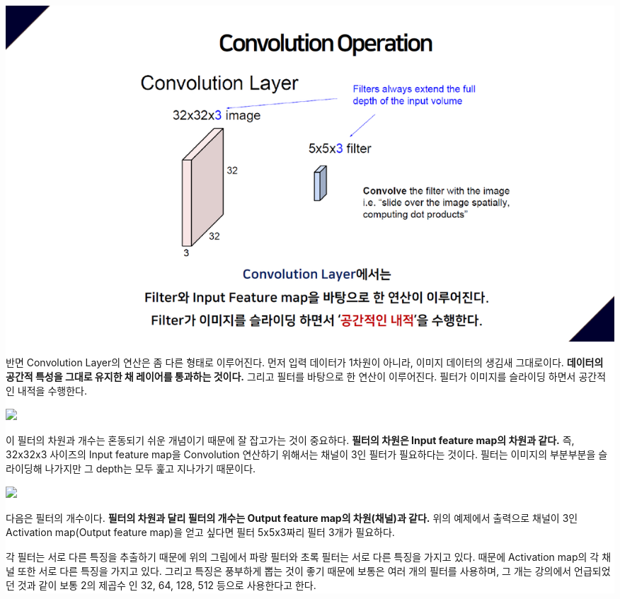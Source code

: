 ![](.gitbook/assets/image%20%289%29%20%282%29%20%282%29%20%282%29.png)

  반면 Convolution Layer의 연산은 좀 다른 형태로 이루어진다. 먼저 입력 데이터가 1차원이 아니라, 이미지 데이터의 생김새 그대로이다. **데이터의 공간적 특성을 그대로 유지한 채 레이어를 통과하는 것이다.** 그리고 필터를 바탕으로 한 연산이 이루어진다. 필터가 이미지를 슬라이딩 하면서 공간적인 내적을 수행한다.

![](.gitbook/assets/image%20%2844%29.png)

  이 필터의 차원과 개수는 혼동되기 쉬운 개념이기 때문에 잘 잡고가는 것이 중요하다. **필터의 차원은 Input feature map의 차원과 같다.** 즉, 32x32x3 사이즈의 Input feature map을 Convolution 연산하기 위해서는 채널이 3인 필터가 필요하다는 것이다. 필터는 이미지의 부분부분을 슬라이딩해 나가지만 그 depth는 모두 훑고 지나가기 때문이다.

![](.gitbook/assets/image%20%28119%29%20%285%29%20%281%29.png)

   다음은 필터의 개수이다. **필터의 차원과 달리 필터의 개수는 Output feature map의 차원\(채널\)과 같다.**  위의 예제에서 출력으로 채널이 3인 Activation map\(Output feature map\)을 얻고 싶다면 필터 5x5x3짜리 필터 3개가 필요하다.

 각 필터는 서로 다른 특징을 추출하기 때문에 위의 그림에서 파랑 필터와 초록 필터는 서로 다른 특징을 가지고 있다. 때문에  Activation map의 각 채널 또한 서로 다른 특징을 가지고 있다. 그리고 특징은 풍부하게 뽑는 것이 좋기 때문에 보통은 여러 개의 필터를 사용하며, 그 개는 강의에서 언급되었던 것과 같이 보통 2의 제곱수 인 32, 64, 128, 512 등으로 사용한다고 한다.
